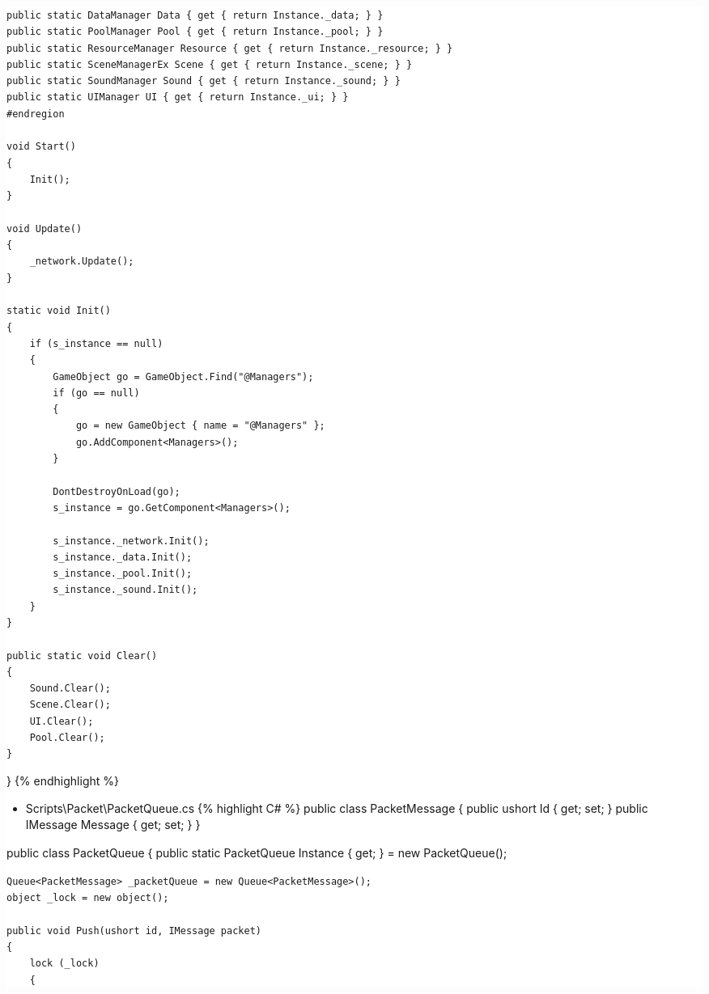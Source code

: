     public static DataManager Data { get { return Instance._data; } }
    public static PoolManager Pool { get { return Instance._pool; } }
    public static ResourceManager Resource { get { return Instance._resource; } }
    public static SceneManagerEx Scene { get { return Instance._scene; } }
    public static SoundManager Sound { get { return Instance._sound; } }
    public static UIManager UI { get { return Instance._ui; } }
	#endregion

	void Start()
    {
        Init();
	}

    void Update()
    {
        _network.Update();
    }

    static void Init()
    {
        if (s_instance == null)
        {
			GameObject go = GameObject.Find("@Managers");
            if (go == null)
            {
                go = new GameObject { name = "@Managers" };
                go.AddComponent<Managers>();
            }

            DontDestroyOnLoad(go);
            s_instance = go.GetComponent<Managers>();

            s_instance._network.Init();
            s_instance._data.Init();
            s_instance._pool.Init();
            s_instance._sound.Init();
        }		
	}

    public static void Clear()
    {
        Sound.Clear();
        Scene.Clear();
        UI.Clear();
        Pool.Clear();
    }
}
{% endhighlight %}

* Scripts\Packet\PacketQueue.cs
{% highlight C# %}
public class PacketMessage
{
	public ushort Id { get; set; }
	public IMessage Message { get; set; }
}

public class PacketQueue
{
	public static PacketQueue Instance { get; } = new PacketQueue();

	Queue<PacketMessage> _packetQueue = new Queue<PacketMessage>();
	object _lock = new object();

	public void Push(ushort id, IMessage packet)
	{
		lock (_lock)
		{